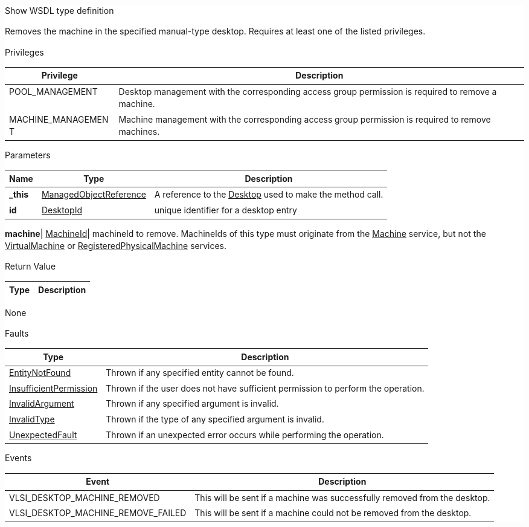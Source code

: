 Show WSDL type definition







Removes the machine in the specified manual-type desktop. Requires at least one of the listed privileges.

Privileges

Privilege |  Description
---|---
POOL_MANAGEMENT|  Desktop management with the corresponding access group permission is required to remove a machine.
MACHINE_MANAGEMENT|  Machine management with the corresponding access group permission is required to remove machines.



Parameters

Name| Type| Description
---|---|---
**_this**| [ManagedObjectReference](vmodl.ManagedObjectReference.md)|  A reference to the [Desktop](vdi.resources.Desktop.md) used to make the method call.
**id**| [DesktopId](vdi.entity.DesktopId.md)|  unique identifier for a desktop entry

**machine**| [MachineId](vdi.entity.MachineId.md)|  machineId to remove. MachineIds of this type must originate from the [Machine](vdi.resources.Machine.md) service, but not the [VirtualMachine](vdi.utils.virtualcenter.VirtualMachine.md) or [RegisteredPhysicalMachine](vdi.resources.RegisteredPhysicalMachine.md) services.




Return Value

Type |  Description
---|---
None



Faults

Type |  Description
---|---
[EntityNotFound](vdi.fault.EntityNotFound.md)| Thrown if any specified entity cannot be found.
[InsufficientPermission](vdi.fault.InsufficientPermission.md)| Thrown if the user does not have sufficient permission to perform the operation.
[InvalidArgument](vdi.fault.InvalidArgument.md)| Thrown if any specified argument is invalid.
[InvalidType](vdi.fault.InvalidType.md)| Thrown if the type of any specified argument is invalid.
[UnexpectedFault](vdi.fault.UnexpectedFault.md)| Thrown if an unexpected error occurs while performing the operation.



Events

Event |  Description
---|---
VLSI_DESKTOP_MACHINE_REMOVED|  This will be sent if a machine was successfully removed from the desktop.
VLSI_DESKTOP_MACHINE_REMOVE_FAILED|  This will be sent if a machine could not be removed from the desktop.
